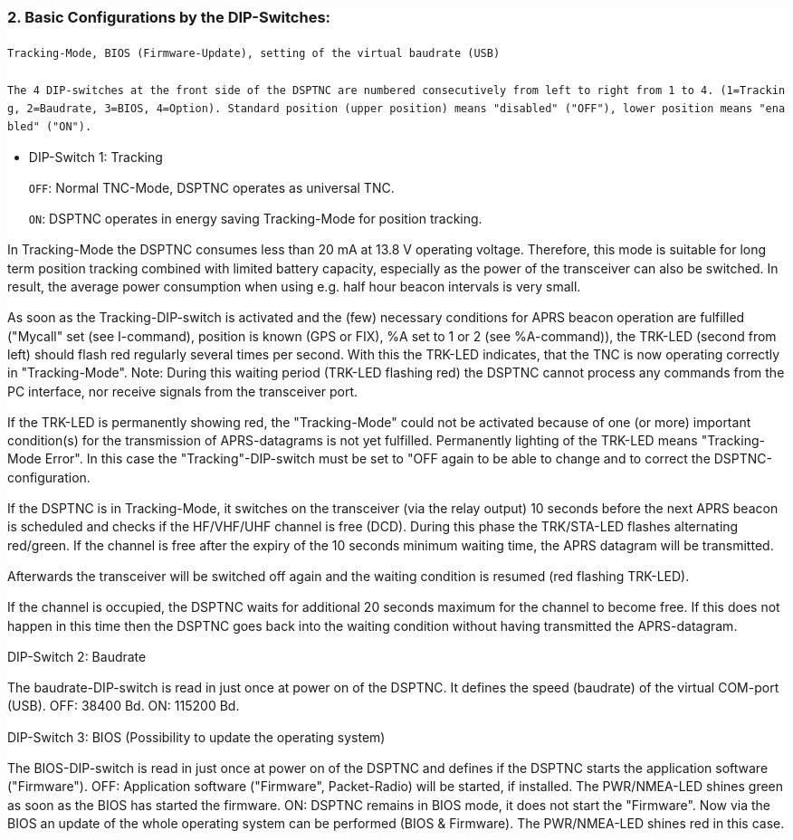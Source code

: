 ### 2. Basic Configurations by the DIP-Switches:

    Tracking-Mode, BIOS (Firmware-Update), setting of the virtual baudrate (USB)

    The 4 DIP-switches at the front side of the DSPTNC are numbered consecutively from left to right from 1 to 4. (1=Tracking, 2=Baudrate, 3=BIOS, 4=Option). Standard position (upper position) means "disabled" ("OFF"), lower position means "enabled" ("ON").

* DIP-Switch 1: Tracking

    `OFF`:	Normal TNC-Mode, DSPTNC operates as universal TNC.

    `ON`:  	DSPTNC operates in energy saving Tracking-Mode for position tracking.

In Tracking-Mode the DSPTNC consumes less than 20 mA at 13.8 V operating voltage. Therefore, this mode is suitable for long term position tracking combined with limited battery capacity, especially as the power of the transceiver can also be switched. In result, the average power consumption when using e.g. half hour beacon intervals is very small.

As soon as the Tracking-DIP-switch is activated and the (few) necessary conditions for APRS beacon operation are fulfilled ("Mycall" set (see I-command), position is known (GPS or FIX), %A set to 1 or 2 (see %A-command)), the TRK-LED (second from left) should flash red regularly several times per second. With this the TRK-LED indicates, that the TNC is now operating correctly in "Tracking-Mode". Note: During this waiting period (TRK-LED flashing red) the DSPTNC cannot process any commands from the PC interface, nor receive signals from the transceiver port.

If the TRK-LED is permanently showing red, the "Tracking-Mode" could not be activated because of one (or more) important condition(s) for the transmission of APRS-datagrams is not yet fulfilled. Permanently lighting of the TRK-LED means "Tracking-Mode Error". In this case the "Tracking"-DIP-switch must be set to "OFF again to be able to change and to correct the DSPTNC-configuration.

If the DSPTNC is in Tracking-Mode, it switches on the transceiver (via the relay output) 10 seconds before the next APRS beacon is scheduled and checks if the HF/VHF/UHF channel is free (DCD). During this phase the TRK/STA-LED flashes alternating red/green. If the channel is free after the expiry of the 10 seconds minimum waiting time, the APRS datagram will be transmitted.

Afterwards the transceiver will be switched off again and the waiting condition is resumed (red flashing TRK-LED).

If the channel is occupied, the DSPTNC waits for additional 20 seconds maximum for the channel to become free. If this does not happen in this time then the DSPTNC goes back into the waiting condition without having transmitted the APRS-datagram.

DIP-Switch 2: Baudrate

The baudrate-DIP-switch is read in just once at power on of the DSPTNC. It defines the speed (baudrate) of the virtual COM-port (USB).
OFF:	38400 Bd.
ON: 	115200 Bd.

DIP-Switch 3: BIOS (Possibility to update the operating system)

The BIOS-DIP-switch is read in just once at power on of the DSPTNC and defines if the DSPTNC starts the application software ("Firmware").
OFF:	Application software ("Firmware", Packet-Radio) will be started, if installed. The PWR/NMEA-LED shines green as soon as the BIOS has started the firmware.
ON: 	DSPTNC remains in BIOS mode, it does not start the "Firmware". Now via the BIOS an update of the whole operating system can be performed (BIOS & Firmware). The PWR/NMEA-LED shines red in this case.
